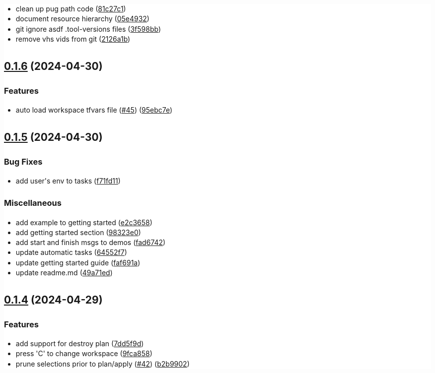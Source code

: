 * clean up pug path code ([81c27c1](https://github.com/leg100/pug/commit/81c27c1b8adab5ea9b689ad34b9f9a33768a6468))
* document resource hierarchy ([05e4932](https://github.com/leg100/pug/commit/05e4932a0cafb90279d0bfcb7f7e1affbe666b0f))
* git ignore asdf .tool-versions files ([3f598bb](https://github.com/leg100/pug/commit/3f598bbea52165beae0298ce4acc0f6583553d62))
* remove vhs vids from git ([2126a1b](https://github.com/leg100/pug/commit/2126a1b35821da53f3990a47f80d153de678359e))

## [0.1.6](https://github.com/leg100/pug/compare/v0.1.5...v0.1.6) (2024-04-30)


### Features

* auto load workspace tfvars file ([#45](https://github.com/leg100/pug/issues/45)) ([95ebc7e](https://github.com/leg100/pug/commit/95ebc7e4ee9d7e6c9aa8fe7eb4eba7a3ec89f08d))

## [0.1.5](https://github.com/leg100/pug/compare/v0.1.4...v0.1.5) (2024-04-30)


### Bug Fixes

* add user's env to tasks ([f71fd11](https://github.com/leg100/pug/commit/f71fd115e2a8e15935e02c2b408146755c6fc438))


### Miscellaneous

* add example to getting started ([e2c3658](https://github.com/leg100/pug/commit/e2c3658714b25ab39150d7b856cfcb2de9c6e26c))
* add getting started section ([98323e0](https://github.com/leg100/pug/commit/98323e0ff6ff0c192915887545e8accfbe43dab2))
* add start and finish msgs to demos ([fad6742](https://github.com/leg100/pug/commit/fad674205fe4a802304074a2dc97f12f90814b7e))
* update automatic tasks ([64552f7](https://github.com/leg100/pug/commit/64552f73f3f85cb7371dfffb4fa4a970c3694807))
* update getting started guide ([faf691a](https://github.com/leg100/pug/commit/faf691aabc55055c6de1f0f1e7ea4114785472e7))
* update readme.md ([49a71ed](https://github.com/leg100/pug/commit/49a71ed4f11d0b88705eca915e547db371863e81))

## [0.1.4](https://github.com/leg100/pug/compare/v0.1.3...v0.1.4) (2024-04-29)


### Features

* add support for destroy plan ([7dd5f9d](https://github.com/leg100/pug/commit/7dd5f9d28a1ac27ecfb15235019a3367ca0d5c30))
* press 'C' to change workspace ([9fca858](https://github.com/leg100/pug/commit/9fca85853180b7ff3fd0eb7ab5d548230859f7b0))
* prune selections prior to plan/apply ([#42](https://github.com/leg100/pug/issues/42)) ([b2b9902](https://github.com/leg100/pug/commit/b2b990206add8f0d42316787da3e22e8460afbcd))
